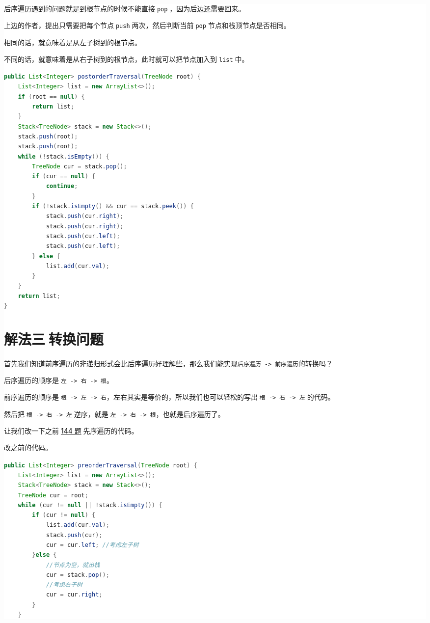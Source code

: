 ```java
```

后序遍历遇到的问题就是到根节点的时候不能直接 `pop` ，因为后边还需要回来。

上边的作者，提出只需要把每个节点 `push` 两次，然后判断当前 `pop` 节点和栈顶节点是否相同。

相同的话，就意味着是从左子树到的根节点。

不同的话，就意味着是从右子树到的根节点，此时就可以把节点加入到 `list` 中。

```java
public List<Integer> postorderTraversal(TreeNode root) {
    List<Integer> list = new ArrayList<>();
    if (root == null) {
        return list;
    }
    Stack<TreeNode> stack = new Stack<>();
    stack.push(root);
    stack.push(root);
    while (!stack.isEmpty()) {
        TreeNode cur = stack.pop();
        if (cur == null) {
            continue;
        }
        if (!stack.isEmpty() && cur == stack.peek()) {
            stack.push(cur.right);
            stack.push(cur.right);
            stack.push(cur.left);
            stack.push(cur.left);
        } else {
            list.add(cur.val);
        }
    }
    return list;
}
```

# 解法三 转换问题

首先我们知道前序遍历的非递归形式会比后序遍历好理解些，那么我们能实现`后序遍历 -> 前序遍历`的转换吗？

后序遍历的顺序是 `左 -> 右 -> 根`。

前序遍历的顺序是 `根 -> 左 -> 右`，左右其实是等价的，所以我们也可以轻松的写出 `根 -> 右 -> 左` 的代码。

然后把 `根 -> 右 -> 左` 逆序，就是 `左 -> 右 -> 根`，也就是后序遍历了。

让我们改一下之前  [144 题](https://leetcode.wang/leetcode-144-Binary-Tree-Preorder-Traversal.html) 先序遍历的代码。

改之前的代码。

```java
public List<Integer> preorderTraversal(TreeNode root) {
    List<Integer> list = new ArrayList<>();
    Stack<TreeNode> stack = new Stack<>();
    TreeNode cur = root;
    while (cur != null || !stack.isEmpty()) {
        if (cur != null) {
            list.add(cur.val);
            stack.push(cur);
            cur = cur.left; //考虑左子树
        }else {
            //节点为空，就出栈
            cur = stack.pop();
            //考虑右子树
            cur = cur.right;
        }
    }
```